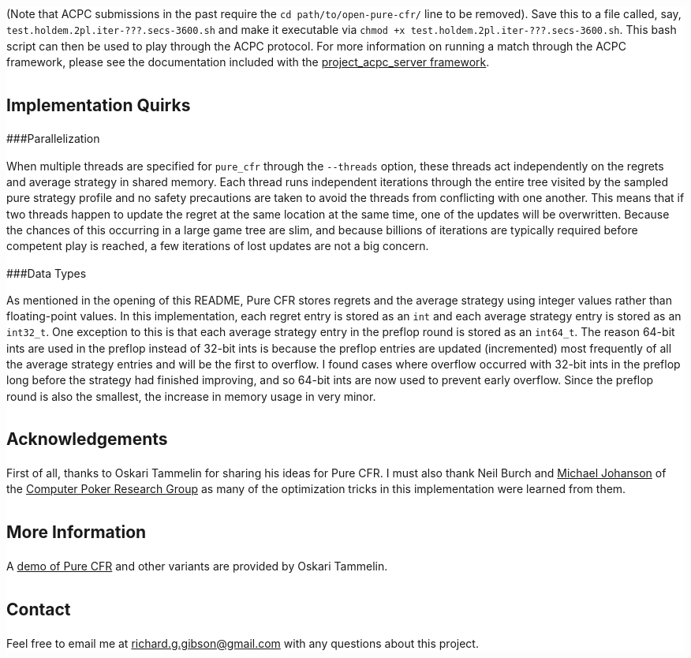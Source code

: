 (Note that ACPC submissions in the past require the `cd path/to/open-pure-cfr/` line to be removed).  Save this to a file called, say, `test.holdem.2pl.iter-???.secs-3600.sh` and make it executable via `chmod +x test.holdem.2pl.iter-???.secs-3600.sh`.  This bash script can then be used to play through the ACPC protocol.  For more information on running a match through the ACPC framework, please see the documentation included with the [project_acpc_server framework](http://www.computerpokercompetition.org/downloads/code/competition_server/project_acpc_server_v1.0.33.tar.bz2).

Implementation Quirks
---------------------

###Parallelization

When multiple threads are specified for `pure_cfr` through the `--threads` option, these threads act independently on the regrets and average strategy in shared memory.  Each thread runs independent iterations through the entire tree visited by the sampled pure strategy profile and no safety precautions are taken to avoid the threads from conflicting with one another.  This means that if two threads happen to update the regret at the same location at the same time, one of the updates will be overwritten.  Because the chances of this occurring in a large game tree are slim, and because billions of iterations are typically required before competent play is reached, a few iterations of lost updates are not a big concern.

###Data Types

As mentioned in the opening of this README, Pure CFR stores regrets and the average strategy using integer values rather than floating-point values.  In this implementation, each regret entry is stored as an `int` and each average strategy entry is stored as an `int32_t`.  One exception to this is that each average strategy entry in the preflop round is stored as an `int64_t`.  The reason 64-bit ints are used in the preflop instead of 32-bit ints is because the preflop entries are updated (incremented) most frequently of all the average strategy entries and will be the first to overflow.  I found cases where overflow occurred with 32-bit ints in the preflop long before the strategy had finished improving, and so 64-bit ints are now used to prevent early overflow.  Since the preflop round is also the smallest, the increase in memory usage in very minor.

Acknowledgements
----------------

First of all, thanks to Oskari Tammelin for sharing his ideas for Pure CFR.  I must also thank Neil Burch and [Michael Johanson](http://cs.ualberta.ca/~johanson) of the [Computer Poker Research Group](http://poker.cs.ualberta.ca) as many of the optimization tricks in this implementation were learned from them.

More Information
----------------

A [demo of Pure CFR](http://jeskola.net/cfr) and other variants are provided by Oskari Tammelin.

Contact
-------

Feel free to email me at [richard.g.gibson@gmail.com](mailto:richard.g.gibson@gmail.com) with any questions about this project.
